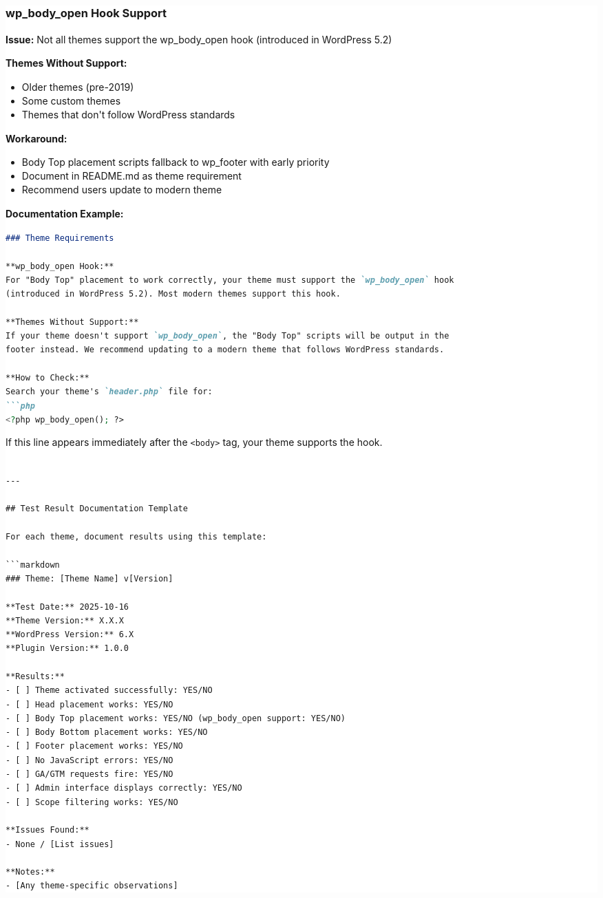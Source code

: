 ### wp_body_open Hook Support

**Issue:** Not all themes support the wp_body_open hook (introduced in WordPress 5.2)

**Themes Without Support:**
- Older themes (pre-2019)
- Some custom themes
- Themes that don't follow WordPress standards

**Workaround:**
- Body Top placement scripts fallback to wp_footer with early priority
- Document in README.md as theme requirement
- Recommend users update to modern theme

**Documentation Example:**
```markdown
### Theme Requirements

**wp_body_open Hook:**
For "Body Top" placement to work correctly, your theme must support the `wp_body_open` hook
(introduced in WordPress 5.2). Most modern themes support this hook.

**Themes Without Support:**
If your theme doesn't support `wp_body_open`, the "Body Top" scripts will be output in the
footer instead. We recommend updating to a modern theme that follows WordPress standards.

**How to Check:**
Search your theme's `header.php` file for:
```php
<?php wp_body_open(); ?>
```

If this line appears immediately after the `<body>` tag, your theme supports the hook.
```

---

## Test Result Documentation Template

For each theme, document results using this template:

```markdown
### Theme: [Theme Name] v[Version]

**Test Date:** 2025-10-16
**Theme Version:** X.X.X
**WordPress Version:** 6.X
**Plugin Version:** 1.0.0

**Results:**
- [ ] Theme activated successfully: YES/NO
- [ ] Head placement works: YES/NO
- [ ] Body Top placement works: YES/NO (wp_body_open support: YES/NO)
- [ ] Body Bottom placement works: YES/NO
- [ ] Footer placement works: YES/NO
- [ ] No JavaScript errors: YES/NO
- [ ] GA/GTM requests fire: YES/NO
- [ ] Admin interface displays correctly: YES/NO
- [ ] Scope filtering works: YES/NO

**Issues Found:**
- None / [List issues]

**Notes:**
- [Any theme-specific observations]

```